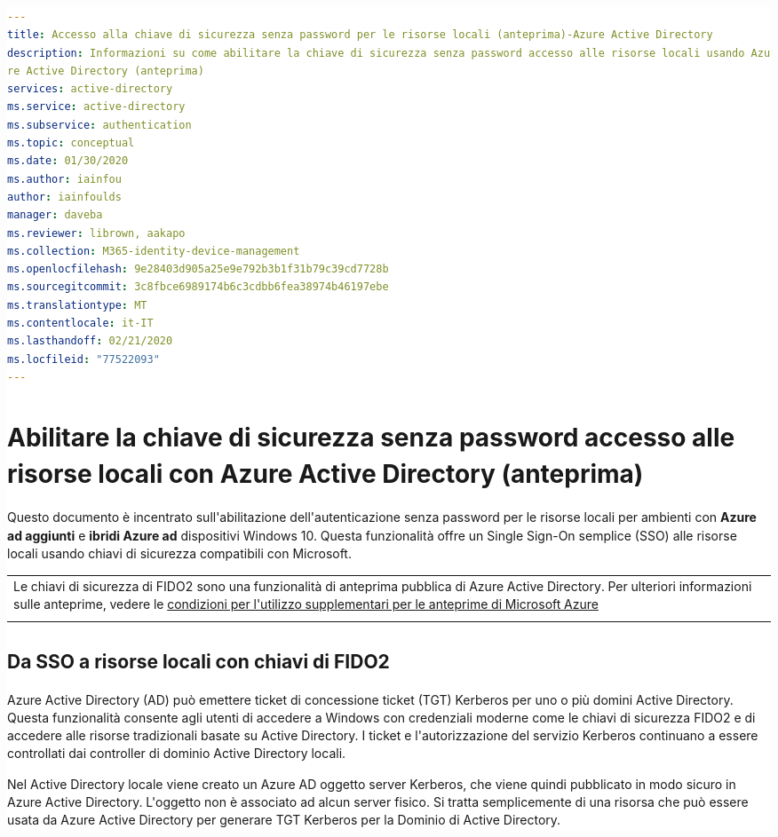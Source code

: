 ```yaml
---
title: Accesso alla chiave di sicurezza senza password per le risorse locali (anteprima)-Azure Active Directory
description: Informazioni su come abilitare la chiave di sicurezza senza password accesso alle risorse locali usando Azure Active Directory (anteprima)
services: active-directory
ms.service: active-directory
ms.subservice: authentication
ms.topic: conceptual
ms.date: 01/30/2020
ms.author: iainfou
author: iainfoulds
manager: daveba
ms.reviewer: librown, aakapo
ms.collection: M365-identity-device-management
ms.openlocfilehash: 9e28403d905a25e9e792b3b1f31b79c39cd7728b
ms.sourcegitcommit: 3c8fbce6989174b6c3cdbb6fea38974b46197ebe
ms.translationtype: MT
ms.contentlocale: it-IT
ms.lasthandoff: 02/21/2020
ms.locfileid: "77522093"
---
```

# <a name="enable-passwordless-security-key-sign-in-to-on-premises-resources-with-azure-active-directory-preview"></a>Abilitare la chiave di sicurezza senza password accesso alle risorse locali con Azure Active Directory (anteprima)

Questo documento è incentrato sull'abilitazione dell'autenticazione senza password per le risorse locali per ambienti con **Azure ad aggiunti** e **ibridi Azure ad** dispositivi Windows 10. Questa funzionalità offre un Single Sign-On semplice (SSO) alle risorse locali usando chiavi di sicurezza compatibili con Microsoft.

|     |
| --- |
| Le chiavi di sicurezza di FIDO2 sono una funzionalità di anteprima pubblica di Azure Active Directory. Per ulteriori informazioni sulle anteprime, vedere le [condizioni per l'utilizzo supplementari per le anteprime di Microsoft Azure](https://azure.microsoft.com/support/legal/preview-supplemental-terms/)|
|     |

## <a name="sso-to-on-premises-resources-using-fido2-keys"></a>Da SSO a risorse locali con chiavi di FIDO2

Azure Active Directory (AD) può emettere ticket di concessione ticket (TGT) Kerberos per uno o più domini Active Directory. Questa funzionalità consente agli utenti di accedere a Windows con credenziali moderne come le chiavi di sicurezza FIDO2 e di accedere alle risorse tradizionali basate su Active Directory. I ticket e l'autorizzazione del servizio Kerberos continuano a essere controllati dai controller di dominio Active Directory locali.

Nel Active Directory locale viene creato un Azure AD oggetto server Kerberos, che viene quindi pubblicato in modo sicuro in Azure Active Directory. L'oggetto non è associato ad alcun server fisico. Si tratta semplicemente di una risorsa che può essere usata da Azure Active Directory per generare TGT Kerberos per la Dominio di Active Directory.
